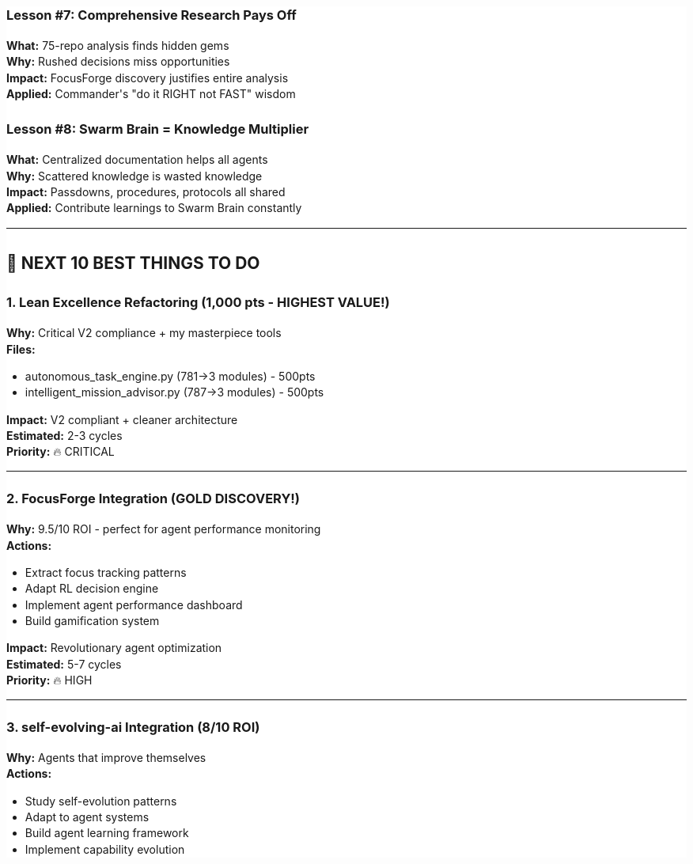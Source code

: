 ### **Lesson #7: Comprehensive Research Pays Off**
**What:** 75-repo analysis finds hidden gems  
**Why:** Rushed decisions miss opportunities  
**Impact:** FocusForge discovery justifies entire analysis  
**Applied:** Commander's "do it RIGHT not FAST" wisdom

### **Lesson #8: Swarm Brain = Knowledge Multiplier**
**What:** Centralized documentation helps all agents  
**Why:** Scattered knowledge is wasted knowledge  
**Impact:** Passdowns, procedures, protocols all shared  
**Applied:** Contribute learnings to Swarm Brain constantly

---

## 🎯 NEXT 10 BEST THINGS TO DO

### **1. Lean Excellence Refactoring** (1,000 pts - HIGHEST VALUE!)
**Why:** Critical V2 compliance + my masterpiece tools  
**Files:**
- autonomous_task_engine.py (781→3 modules) - 500pts
- intelligent_mission_advisor.py (787→3 modules) - 500pts

**Impact:** V2 compliant + cleaner architecture  
**Estimated:** 2-3 cycles  
**Priority:** 🔥 CRITICAL

---

### **2. FocusForge Integration** (GOLD DISCOVERY!)
**Why:** 9.5/10 ROI - perfect for agent performance monitoring  
**Actions:**
- Extract focus tracking patterns
- Adapt RL decision engine
- Implement agent performance dashboard
- Build gamification system

**Impact:** Revolutionary agent optimization  
**Estimated:** 5-7 cycles  
**Priority:** 🔥 HIGH

---

### **3. self-evolving-ai Integration** (8/10 ROI)
**Why:** Agents that improve themselves  
**Actions:**
- Study self-evolution patterns
- Adapt to agent systems
- Build agent learning framework
- Implement capability evolution
